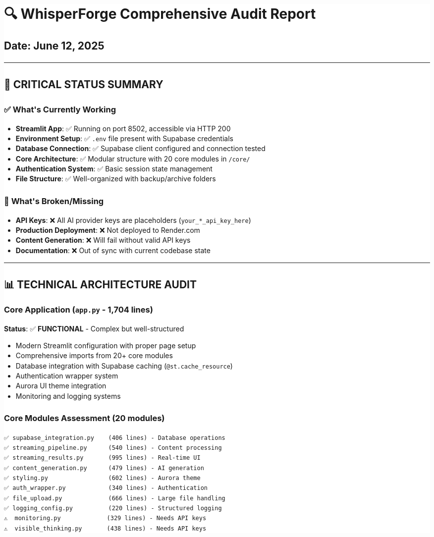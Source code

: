 # 🔍 WhisperForge Comprehensive Audit Report
## Date: June 12, 2025

---

## 🚨 **CRITICAL STATUS SUMMARY**

### ✅ **What's Currently Working**
- **Streamlit App**: ✅ Running on port 8502, accessible via HTTP 200
- **Environment Setup**: ✅ `.env` file present with Supabase credentials  
- **Database Connection**: ✅ Supabase client configured and connection tested
- **Core Architecture**: ✅ Modular structure with 20 core modules in `/core/`
- **Authentication System**: ✅ Basic session state management
- **File Structure**: ✅ Well-organized with backup/archive folders

### 🚨 **What's Broken/Missing**
- **API Keys**: ❌ All AI provider keys are placeholders (`your_*_api_key_here`)
- **Production Deployment**: ❌ Not deployed to Render.com 
- **Content Generation**: ❌ Will fail without valid API keys
- **Documentation**: ❌ Out of sync with current codebase state

---

## 📊 **TECHNICAL ARCHITECTURE AUDIT**

### **Core Application (`app.py` - 1,704 lines)**
**Status**: ✅ **FUNCTIONAL** - Complex but well-structured
- Modern Streamlit configuration with proper page setup
- Comprehensive imports from 20+ core modules
- Database integration with Supabase caching (`@st.cache_resource`)
- Authentication wrapper system
- Aurora UI theme integration
- Monitoring and logging systems

### **Core Modules Assessment (20 modules)**
```
✅ supabase_integration.py    (406 lines) - Database operations
✅ streaming_pipeline.py      (540 lines) - Content processing
✅ streaming_results.py       (995 lines) - Real-time UI
✅ content_generation.py      (479 lines) - AI generation
✅ styling.py                 (602 lines) - Aurora theme
✅ auth_wrapper.py            (340 lines) - Authentication
✅ file_upload.py             (666 lines) - Large file handling
✅ logging_config.py          (220 lines) - Structured logging
⚠️  monitoring.py             (329 lines) - Needs API keys
⚠️  visible_thinking.py       (438 lines) - Needs API keys
```
